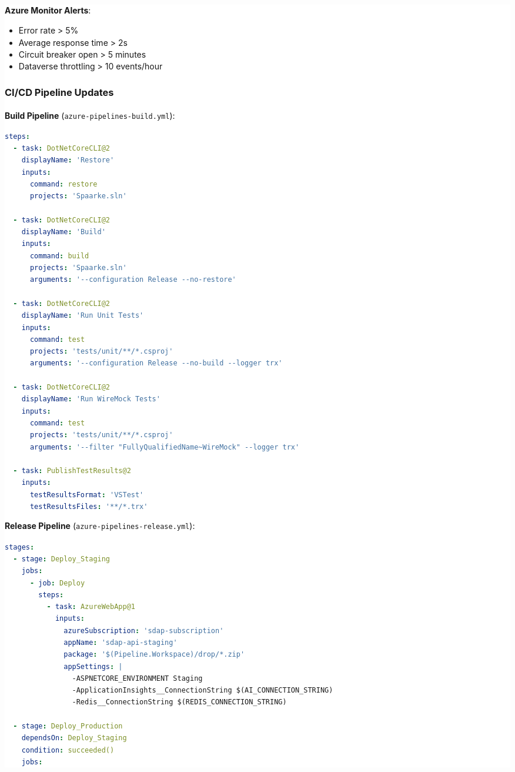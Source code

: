 **Azure Monitor Alerts**:
- Error rate > 5%
- Average response time > 2s
- Circuit breaker open > 5 minutes
- Dataverse throttling > 10 events/hour

### CI/CD Pipeline Updates

**Build Pipeline** (`azure-pipelines-build.yml`):
```yaml
steps:
  - task: DotNetCoreCLI@2
    displayName: 'Restore'
    inputs:
      command: restore
      projects: 'Spaarke.sln'

  - task: DotNetCoreCLI@2
    displayName: 'Build'
    inputs:
      command: build
      projects: 'Spaarke.sln'
      arguments: '--configuration Release --no-restore'

  - task: DotNetCoreCLI@2
    displayName: 'Run Unit Tests'
    inputs:
      command: test
      projects: 'tests/unit/**/*.csproj'
      arguments: '--configuration Release --no-build --logger trx'

  - task: DotNetCoreCLI@2
    displayName: 'Run WireMock Tests'
    inputs:
      command: test
      projects: 'tests/unit/**/*.csproj'
      arguments: '--filter "FullyQualifiedName~WireMock" --logger trx'

  - task: PublishTestResults@2
    inputs:
      testResultsFormat: 'VSTest'
      testResultsFiles: '**/*.trx'
```

**Release Pipeline** (`azure-pipelines-release.yml`):
```yaml
stages:
  - stage: Deploy_Staging
    jobs:
      - job: Deploy
        steps:
          - task: AzureWebApp@1
            inputs:
              azureSubscription: 'sdap-subscription'
              appName: 'sdap-api-staging'
              package: '$(Pipeline.Workspace)/drop/*.zip'
              appSettings: |
                -ASPNETCORE_ENVIRONMENT Staging
                -ApplicationInsights__ConnectionString $(AI_CONNECTION_STRING)
                -Redis__ConnectionString $(REDIS_CONNECTION_STRING)

  - stage: Deploy_Production
    dependsOn: Deploy_Staging
    condition: succeeded()
    jobs:
```